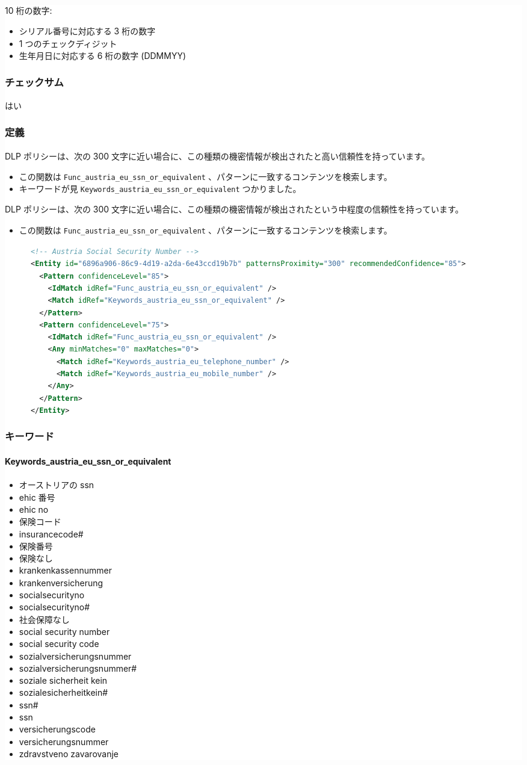 10 桁の数字:

- シリアル番号に対応する 3 桁の数字
- 1 つのチェックディジット
- 生年月日に対応する 6 桁の数字 (DDMMYY)

### <a name="checksum"></a>チェックサム

はい

### <a name="definition"></a>定義

DLP ポリシーは、次の 300 文字に近い場合に、この種類の機密情報が検出されたと高い信頼性を持っています。
- この関数は  `Func_austria_eu_ssn_or_equivalent` 、パターンに一致するコンテンツを検索します。
- キーワードが見  `Keywords_austria_eu_ssn_or_equivalent` つかりました。

DLP ポリシーは、次の 300 文字に近い場合に、この種類の機密情報が検出されたという中程度の信頼性を持っています。
- この関数は  `Func_austria_eu_ssn_or_equivalent` 、パターンに一致するコンテンツを検索します。

```xml
      <!-- Austria Social Security Number -->
      <Entity id="6896a906-86c9-4d19-a2da-6e43ccd19b7b" patternsProximity="300" recommendedConfidence="85">
        <Pattern confidenceLevel="85">
          <IdMatch idRef="Func_austria_eu_ssn_or_equivalent" />
          <Match idRef="Keywords_austria_eu_ssn_or_equivalent" />
        </Pattern>
        <Pattern confidenceLevel="75">
          <IdMatch idRef="Func_austria_eu_ssn_or_equivalent" />
          <Any minMatches="0" maxMatches="0">
            <Match idRef="Keywords_austria_eu_telephone_number" />
            <Match idRef="Keywords_austria_eu_mobile_number" />
          </Any>
        </Pattern>
      </Entity>
```

### <a name="keywords"></a>キーワード

#### <a name="keywords_austria_eu_ssn_or_equivalent"></a>Keywords_austria_eu_ssn_or_equivalent

- オーストリアの ssn
- ehic 番号
- ehic no
- 保険コード
- insurancecode#
- 保険番号
- 保険なし
- krankenkassennummer
- krankenversicherung
- socialsecurityno
- socialsecurityno#
- 社会保障なし
- social security number
- social security code
- sozialversicherungsnummer
- sozialversicherungsnummer#
- soziale sicherheit kein
- sozialesicherheitkein#
- ssn#
- ssn
- versicherungscode
- versicherungsnummer
- zdravstveno zavarovanje
